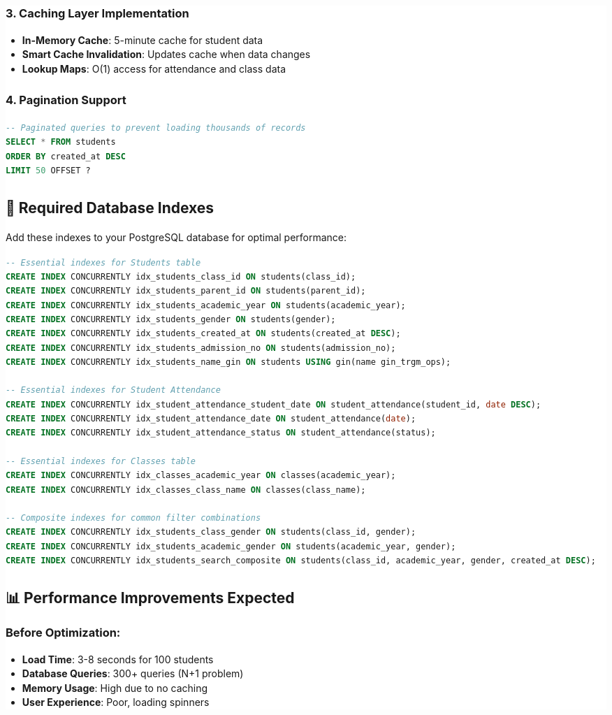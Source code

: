### 3. **Caching Layer Implementation**
- **In-Memory Cache**: 5-minute cache for student data
- **Smart Cache Invalidation**: Updates cache when data changes
- **Lookup Maps**: O(1) access for attendance and class data

### 4. **Pagination Support**
```sql
-- Paginated queries to prevent loading thousands of records
SELECT * FROM students 
ORDER BY created_at DESC 
LIMIT 50 OFFSET ?
```

## 🔧 **Required Database Indexes**

Add these indexes to your PostgreSQL database for optimal performance:

```sql
-- Essential indexes for Students table
CREATE INDEX CONCURRENTLY idx_students_class_id ON students(class_id);
CREATE INDEX CONCURRENTLY idx_students_parent_id ON students(parent_id);
CREATE INDEX CONCURRENTLY idx_students_academic_year ON students(academic_year);
CREATE INDEX CONCURRENTLY idx_students_gender ON students(gender);
CREATE INDEX CONCURRENTLY idx_students_created_at ON students(created_at DESC);
CREATE INDEX CONCURRENTLY idx_students_admission_no ON students(admission_no);
CREATE INDEX CONCURRENTLY idx_students_name_gin ON students USING gin(name gin_trgm_ops);

-- Essential indexes for Student Attendance
CREATE INDEX CONCURRENTLY idx_student_attendance_student_date ON student_attendance(student_id, date DESC);
CREATE INDEX CONCURRENTLY idx_student_attendance_date ON student_attendance(date);
CREATE INDEX CONCURRENTLY idx_student_attendance_status ON student_attendance(status);

-- Essential indexes for Classes table
CREATE INDEX CONCURRENTLY idx_classes_academic_year ON classes(academic_year);
CREATE INDEX CONCURRENTLY idx_classes_class_name ON classes(class_name);

-- Composite indexes for common filter combinations
CREATE INDEX CONCURRENTLY idx_students_class_gender ON students(class_id, gender);
CREATE INDEX CONCURRENTLY idx_students_academic_gender ON students(academic_year, gender);
CREATE INDEX CONCURRENTLY idx_students_search_composite ON students(class_id, academic_year, gender, created_at DESC);
```

## 📊 **Performance Improvements Expected**

### Before Optimization:
- **Load Time**: 3-8 seconds for 100 students
- **Database Queries**: 300+ queries (N+1 problem)
- **Memory Usage**: High due to no caching
- **User Experience**: Poor, loading spinners
